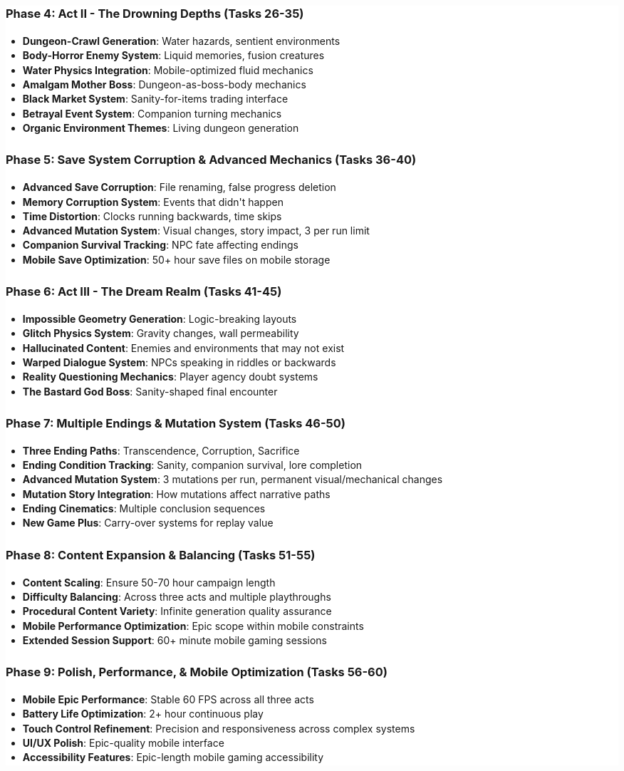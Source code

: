 ### Phase 4: Act II - The Drowning Depths (Tasks 26-35)
- **Dungeon-Crawl Generation**: Water hazards, sentient environments
- **Body-Horror Enemy System**: Liquid memories, fusion creatures
- **Water Physics Integration**: Mobile-optimized fluid mechanics
- **Amalgam Mother Boss**: Dungeon-as-boss-body mechanics
- **Black Market System**: Sanity-for-items trading interface
- **Betrayal Event System**: Companion turning mechanics
- **Organic Environment Themes**: Living dungeon generation

### Phase 5: Save System Corruption & Advanced Mechanics (Tasks 36-40)
- **Advanced Save Corruption**: File renaming, false progress deletion
- **Memory Corruption System**: Events that didn't happen
- **Time Distortion**: Clocks running backwards, time skips
- **Advanced Mutation System**: Visual changes, story impact, 3 per run limit
- **Companion Survival Tracking**: NPC fate affecting endings
- **Mobile Save Optimization**: 50+ hour save files on mobile storage

### Phase 6: Act III - The Dream Realm (Tasks 41-45)
- **Impossible Geometry Generation**: Logic-breaking layouts
- **Glitch Physics System**: Gravity changes, wall permeability
- **Hallucinated Content**: Enemies and environments that may not exist
- **Warped Dialogue System**: NPCs speaking in riddles or backwards
- **Reality Questioning Mechanics**: Player agency doubt systems
- **The Bastard God Boss**: Sanity-shaped final encounter

### Phase 7: Multiple Endings & Mutation System (Tasks 46-50)
- **Three Ending Paths**: Transcendence, Corruption, Sacrifice
- **Ending Condition Tracking**: Sanity, companion survival, lore completion
- **Advanced Mutation System**: 3 mutations per run, permanent visual/mechanical changes
- **Mutation Story Integration**: How mutations affect narrative paths
- **Ending Cinematics**: Multiple conclusion sequences
- **New Game Plus**: Carry-over systems for replay value

### Phase 8: Content Expansion & Balancing (Tasks 51-55)
- **Content Scaling**: Ensure 50-70 hour campaign length
- **Difficulty Balancing**: Across three acts and multiple playthroughs
- **Procedural Content Variety**: Infinite generation quality assurance
- **Mobile Performance Optimization**: Epic scope within mobile constraints
- **Extended Session Support**: 60+ minute mobile gaming sessions

### Phase 9: Polish, Performance, & Mobile Optimization (Tasks 56-60)
- **Mobile Epic Performance**: Stable 60 FPS across all three acts
- **Battery Life Optimization**: 2+ hour continuous play
- **Touch Control Refinement**: Precision and responsiveness across complex systems
- **UI/UX Polish**: Epic-quality mobile interface
- **Accessibility Features**: Epic-length mobile gaming accessibility
